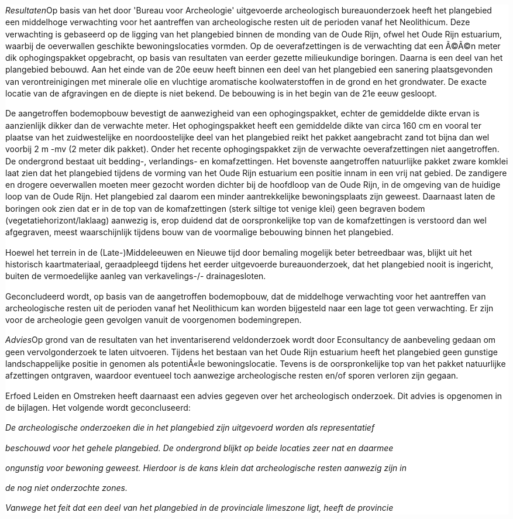 *Resultaten*Op basis van het door 'Bureau voor Archeologie' uitgevoerde archeologisch bureauonderzoek heeft het plangebied een middelhoge verwachting voor het aantreffen van archeologische resten uit de perioden vanaf het Neolithicum. Deze verwachting is gebaseerd op de ligging van het plangebied binnen de monding van de Oude Rijn, ofwel het Oude Rijn estuarium, waarbij de oeverwallen geschikte bewoningslocaties vormden. Op de oeverafzettingen is de verwachting dat een Ã©Ã©n meter dik ophogingspakket opgebracht, op basis van resultaten van eerder gezette milieukundige boringen. Daarna is een deel van het plangebied bebouwd. Aan het einde van de 20e eeuw heeft binnen een deel van het plangebied een sanering plaatsgevonden van verontreinigingen met minerale olie en vluchtige aromatische koolwaterstoffen in de grond en het grondwater. De exacte locatie van de afgravingen en de diepte is niet bekend. De bebouwing is in het begin van de 21e eeuw gesloopt.

De aangetroffen bodemopbouw bevestigt de aanwezigheid van een ophogingspakket, echter de gemiddelde dikte ervan is aanzienlijk dikker dan de verwachte meter. Het ophogingspakket heeft een gemiddelde dikte van circa 160 cm en vooral ter plaatse van het zuidwestelijke en noordoostelijke deel van het plangebied reikt het pakket aangebracht zand tot bijna dan wel voorbij 2 m \-mv (2 meter dik pakket). Onder het recente ophogingspakket zijn de verwachte oeverafzettingen niet aangetroffen. De ondergrond bestaat uit bedding\-, verlandings\- en komafzettingen. Het bovenste aangetroffen natuurlijke pakket zware komklei laat zien dat het plangebied tijdens de vorming van het Oude Rijn estuarium een positie innam in een vrij nat gebied. De zandigere en drogere oeverwallen moeten meer gezocht worden dichter bij de hoofdloop van de Oude Rijn, in de omgeving van de huidige loop van de Oude Rijn. Het plangebied zal daarom een minder aantrekkelijke bewoningsplaats zijn geweest. Daarnaast laten de boringen ook zien dat er in de top van de komafzettingen (sterk siltige tot venige klei) geen begraven bodem (vegetatiehorizont/laklaag) aanwezig is, erop duidend dat de oorspronkelijke top van de komafzettingen is verstoord dan wel afgegraven, meest waarschijnlijk tijdens bouw van de voormalige bebouwing binnen het plangebied.

Hoewel het terrein in de (Late\-)Middeleeuwen en Nieuwe tijd door bemaling mogelijk beter betreedbaar was, blijkt uit het historisch kaartmateriaal, geraadpleegd tijdens het eerder uitgevoerde bureauonderzoek, dat het plangebied nooit is ingericht, buiten de vermoedelijke aanleg van verkavelings\-/\- drainagesloten.

Geconcludeerd wordt, op basis van de aangetroffen bodemopbouw, dat de middelhoge verwachting voor het aantreffen van archeologische resten uit de perioden vanaf het Neolithicum kan worden bijgesteld naar een lage tot geen verwachting. Er zijn voor de archeologie geen gevolgen vanuit de voorgenomen bodemingrepen.

*Advies*Op grond van de resultaten van het inventariserend veldonderzoek wordt door Econsultancy de aanbeveling gedaan om geen vervolgonderzoek te laten uitvoeren. Tijdens het bestaan van het Oude Rijn estuarium heeft het plangebied geen gunstige landschappelijke positie in genomen als potentiÃ«le bewoningslocatie. Tevens is de oorspronkelijke top van het pakket natuurlijke afzettingen ontgraven, waardoor eventueel toch aanwezige archeologische resten en/of sporen verloren zijn gegaan.

Erfoed Leiden en Omstreken heeft daarnaast een advies gegeven over het archeologisch onderzoek. Dit advies is opgenomen in de bijlagen. Het volgende wordt geconcluseerd:

*De archeologische onderzoeken die in het plangebied zijn uitgevoerd worden als representatief*

*beschouwd voor het gehele plangebied. De ondergrond blijkt op beide locaties zeer nat en daarmee*

*ongunstig voor bewoning geweest. Hierdoor is de kans klein dat archeologische resten aanwezig zijn in*

*de nog niet onderzochte zones.*

*Vanwege het feit dat een deel van het plangebied in de provinciale limeszone ligt, heeft de provincie*
